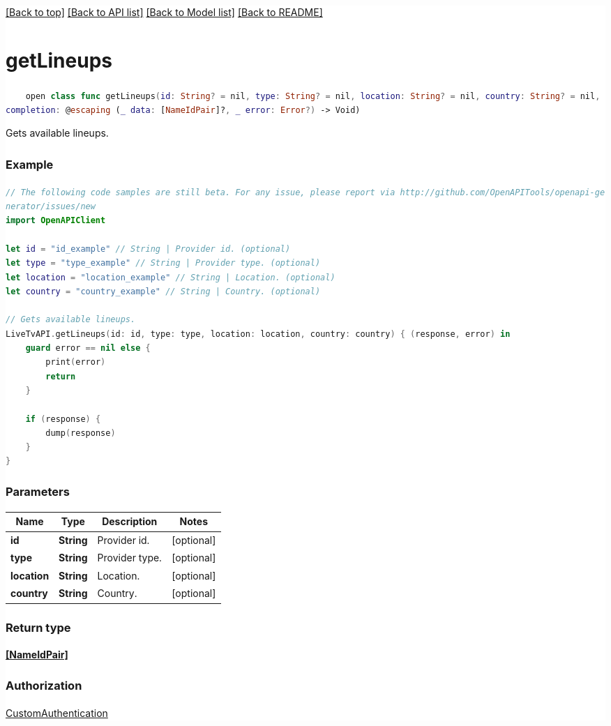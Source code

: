 [[Back to top]](#) [[Back to API list]](../README.md#documentation-for-api-endpoints) [[Back to Model list]](../README.md#documentation-for-models) [[Back to README]](../README.md)

# **getLineups**
```swift
    open class func getLineups(id: String? = nil, type: String? = nil, location: String? = nil, country: String? = nil, completion: @escaping (_ data: [NameIdPair]?, _ error: Error?) -> Void)
```

Gets available lineups.

### Example 
```swift
// The following code samples are still beta. For any issue, please report via http://github.com/OpenAPITools/openapi-generator/issues/new
import OpenAPIClient

let id = "id_example" // String | Provider id. (optional)
let type = "type_example" // String | Provider type. (optional)
let location = "location_example" // String | Location. (optional)
let country = "country_example" // String | Country. (optional)

// Gets available lineups.
LiveTvAPI.getLineups(id: id, type: type, location: location, country: country) { (response, error) in
    guard error == nil else {
        print(error)
        return
    }

    if (response) {
        dump(response)
    }
}
```

### Parameters

Name | Type | Description  | Notes
------------- | ------------- | ------------- | -------------
 **id** | **String** | Provider id. | [optional] 
 **type** | **String** | Provider type. | [optional] 
 **location** | **String** | Location. | [optional] 
 **country** | **String** | Country. | [optional] 

### Return type

[**[NameIdPair]**](NameIdPair.md)

### Authorization

[CustomAuthentication](../README.md#CustomAuthentication)
